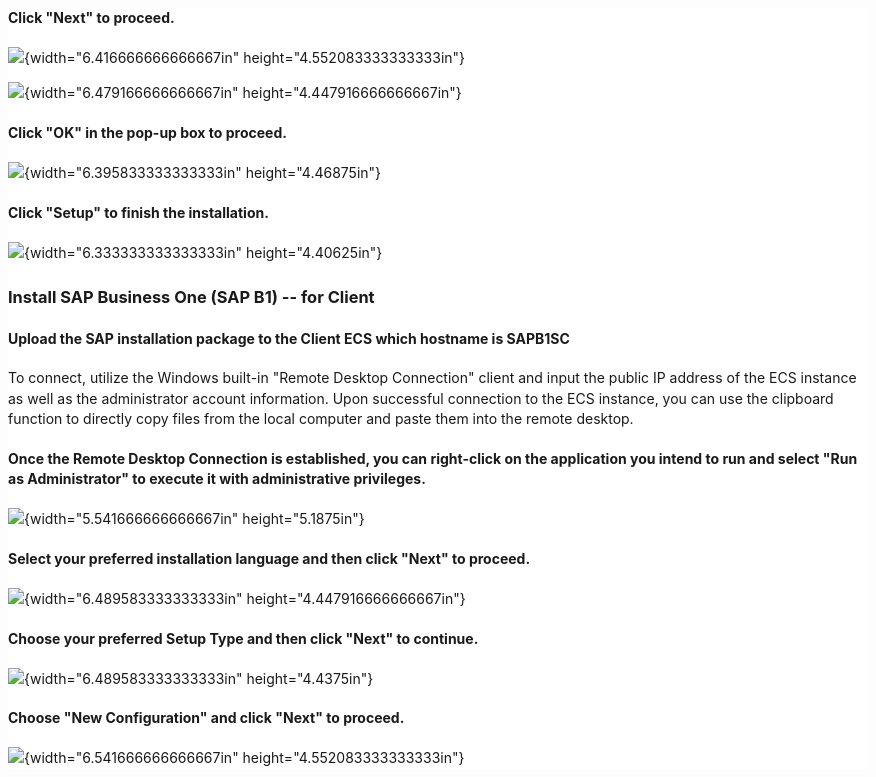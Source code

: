 ####  Click "Next" to proceed. 

![](media/image27.png){width="6.416666666666667in"
height="4.552083333333333in"}

![](media/image28.png){width="6.479166666666667in"
height="4.447916666666667in"}

####  Click \"OK\" in the pop-up box to proceed.

![](media/image29.png){width="6.395833333333333in" height="4.46875in"}

####  Click \"Setup\" to finish the installation. 

![](media/image30.png){width="6.333333333333333in" height="4.40625in"}

### Install SAP Business One (SAP B1) \-- for Client

#### Upload the SAP installation package to the Client ECS which hostname is SAPB1SC

To connect, utilize the Windows built-in \"Remote Desktop Connection\"
client and input the public IP address of the ECS instance as well as
the administrator account information. Upon successful connection to the
ECS instance, you can use the clipboard function to directly copy files
from the local computer and paste them into the remote desktop.

#### Once the Remote Desktop Connection is established, you can right-click on the application you intend to run and select \"Run as Administrator\" to execute it with administrative privileges.

![](media/image18.png){width="5.541666666666667in" height="5.1875in"}

#### Select your preferred installation language and then click \"Next\" to proceed.

![](media/image19.png){width="6.489583333333333in"
height="4.447916666666667in"}

#### Choose your preferred Setup Type and then click \"Next\" to continue.

![](media/image20.png){width="6.489583333333333in" height="4.4375in"}

#### Choose \"New Configuration\" and click \"Next\" to proceed.

![](media/image21.png){width="6.541666666666667in"
height="4.552083333333333in"}
